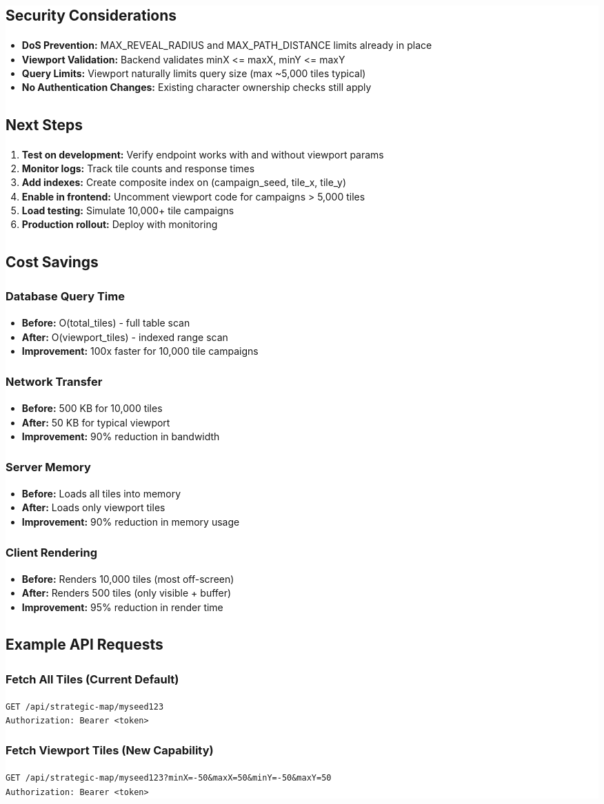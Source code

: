 ## Security Considerations

- **DoS Prevention:** MAX_REVEAL_RADIUS and MAX_PATH_DISTANCE limits already in place
- **Viewport Validation:** Backend validates minX <= maxX, minY <= maxY
- **Query Limits:** Viewport naturally limits query size (max ~5,000 tiles typical)
- **No Authentication Changes:** Existing character ownership checks still apply

## Next Steps

1. **Test on development:** Verify endpoint works with and without viewport params
2. **Monitor logs:** Track tile counts and response times
3. **Add indexes:** Create composite index on (campaign_seed, tile_x, tile_y)
4. **Enable in frontend:** Uncomment viewport code for campaigns > 5,000 tiles
5. **Load testing:** Simulate 10,000+ tile campaigns
6. **Production rollout:** Deploy with monitoring

## Cost Savings

### Database Query Time
- **Before:** O(total_tiles) - full table scan
- **After:** O(viewport_tiles) - indexed range scan
- **Improvement:** 100x faster for 10,000 tile campaigns

### Network Transfer
- **Before:** 500 KB for 10,000 tiles
- **After:** 50 KB for typical viewport
- **Improvement:** 90% reduction in bandwidth

### Server Memory
- **Before:** Loads all tiles into memory
- **After:** Loads only viewport tiles
- **Improvement:** 90% reduction in memory usage

### Client Rendering
- **Before:** Renders 10,000 tiles (most off-screen)
- **After:** Renders 500 tiles (only visible + buffer)
- **Improvement:** 95% reduction in render time

## Example API Requests

### Fetch All Tiles (Current Default)
```http
GET /api/strategic-map/myseed123
Authorization: Bearer <token>
```

### Fetch Viewport Tiles (New Capability)
```http
GET /api/strategic-map/myseed123?minX=-50&maxX=50&minY=-50&maxY=50
Authorization: Bearer <token>
```
